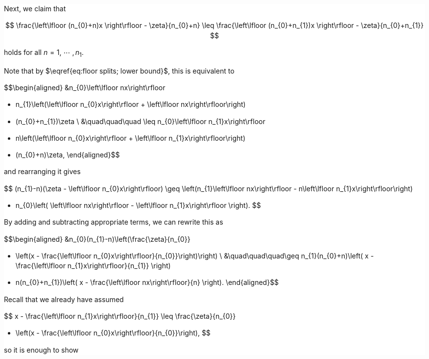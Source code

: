 Next, we claim that

$$
  \frac{\left\lfloor (n_{0}+n)x \right\rfloor - \zeta}{n_{0}+n}
  \leq \frac{\left\lfloor (n_{0}+n_{1})x \right\rfloor - \zeta}{n_{0}+n_{1}}
$$

holds for all $n=1,\ \cdots\ ,n_{1}$.

Note that by $\eqref{eq:floor splits; lower bound}$, this is equivalent to

$$\begin{aligned}
  &n_{0}\left\lfloor nx\right\rfloor
  + n_{1}\left(\left\lfloor n_{0}x\right\rfloor + \left\lfloor nx\right\rfloor\right)
  - (n_{0}+n_{1})\zeta  \\
  &\quad\quad\quad \leq
  n_{0}\left\lfloor n_{1}x\right\rfloor
  + n\left(\left\lfloor n_{0}x\right\rfloor + \left\lfloor n_{1}x\right\rfloor\right)
  - (n_{0}+n)\zeta,
\end{aligned}$$

and rearranging it gives

$$
  (n_{1}-n)(\zeta - \left\lfloor n_{0}x\right\rfloor)
  \geq 
  \left(n_{1}\left\lfloor nx\right\rfloor - n\left\lfloor n_{1}x\right\rfloor\right)
  + n_{0}\left(
    \left\lfloor nx\right\rfloor - \left\lfloor n_{1}x\right\rfloor
  \right).
$$

By adding and subtracting appropriate terms, we can rewrite this as

$$\begin{aligned}
  &n_{0}(n_{1}-n)\left(\frac{\zeta}{n_{0}}
  + \left(x - \frac{\left\lfloor n_{0}x\right\rfloor}{n_{0}}\right)\right) \\
  &\quad\quad\quad\geq
  n_{1}(n_{0}+n)\left(
    x - \frac{\left\lfloor n_{1}x\right\rfloor}{n_{1}}
  \right)
  - n(n_{0}+n_{1})\left(
    x - \frac{\left\lfloor nx\right\rfloor}{n}
  \right).
\end{aligned}$$

Recall that we already have assumed

$$
  x - \frac{\left\lfloor n_{1}x\right\rfloor}{n_{1}}
  \leq \frac{\zeta}{n_{0}}
  + \left(x - \frac{\left\lfloor n_{0}x\right\rfloor}{n_{0}}\right),
$$

so it is enough to show

